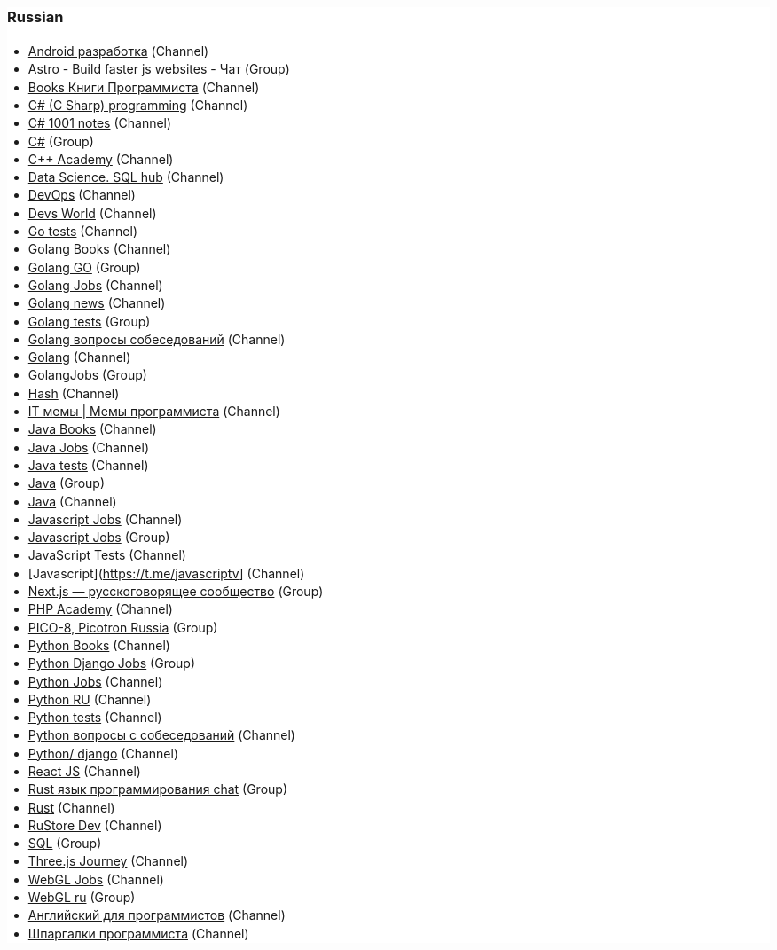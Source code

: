 ### Russian

* [Android разработка](https://t.me/android_its) (Channel)
* [Astro - Build faster js websites - Чат](https://t.me/astrobuild) (Group)
* [Books Книги Программиста](https://t.me/programming_books_it) (Channel)
* [C# (C Sharp) programming](https://t.me/csharp_ci) (Channel)
* [C# 1001 notes](https://t.me/csharp_1001_notes) (Channel)
* [C#](https://t.me/csharp_cplus) (Group)
* [C++ Academy](https://t.me/cpluspluc) (Channel)
* [Data Science. SQL hub](https://t.me/sqlhub) (Channel)
* [DevOps](https://t.me/DevOPSitsec) (Channel)
* [Devs World](https://t.me/devs_world) (Channel)
* [Go tests](https://t.me/golangtests) (Channel)
* [Golang Books](https://t.me/golang_books) (Channel)
* [Golang GO](https://t.me/golangl) (Group)
* [Golang Jobs](https://t.me/GolangJobsit) (Channel)
* [Golang news](https://t.me/+zAIPzz2g29YxM2Uy) (Channel)
* [Golang tests](https://t.me/golang_speak) (Group)
* [Golang вопросы собеседований](https://t.me/golang_interview) (Channel)
* [Golang](https://t.me/Golang_google) (Channel)
* [GolangJobs](https://t.me/golang_jobsgo) (Group)
* [Hash](https://t.me/hashdev) (Channel)
* [IT мемы | Мемы программиста](https://t.me/memes_prog) (Channel)
* [Java Books](https://t.me/java_library) (Channel)
* [Java Jobs](https://t.me/Java_workit) (Channel)
* [Java tests](https://t.me/java_quizes) (Channel)
* [Java](https://t.me/javachats) (Group)
* [Java](https://t.me/javatg) (Channel)
* [Javascript Jobs](https://t.me/javascriptjobjs) (Channel)
* [Javascript Jobs](https://t.me/jsspeak) (Group)
* [JavaScript Tests](https://t.me/JavaScript_testit) (Channel)
* [Javascript](https://t.me/javascriptv] (Channel)
* [Next.js — русскоговорящее сообщество](https://t.me/nextjs_ru) (Group)
* [PHP Academy](https://t.me/phpshka) (Channel)
* [PICO-8, Picotron Russia](https://t.me/PICO8Russia) (Group) 
* [Python Books](https://t.me/pythonlbooks) (Channel)
* [Python Django Jobs](https://t.me/python_django_work) (Group)
* [Python Jobs](https://t.me/python_djangojobs) (Channel)
* [Python RU](https://t.me/pro_python_code) (Channel)
* [Python tests](https://t.me/python_testit) (Channel)
* [Python вопросы с собеседований](https://t.me/python_job_interview) (Channel)
* [Python/ django](https://t.me/pythonl) (Channel)
* [React JS](https://t.me/react_tg) (Channel)
* [Rust язык программирования chat](https://t.me/rust_chats) (Group)
* [Rust](https://t.me/rust_code) (Channel)
* [RuStore Dev](https://t.me/rustoredev) (Channel)
* [SQL](https://t.me/chat_sql) (Group)
* [Three.js Journey](https://t.me/threejsjourney) (Channel)
* [WebGL Jobs](https://t.me/webgl_jobs) (Channel)
* [WebGL ru](https://t.me/webgl_ru) (Group)
* [Английский для программистов](https://t.me/english_forprogrammers) (Channel)
* [Шпаргалки программиста](https://t.me/progersit) (Channel)
